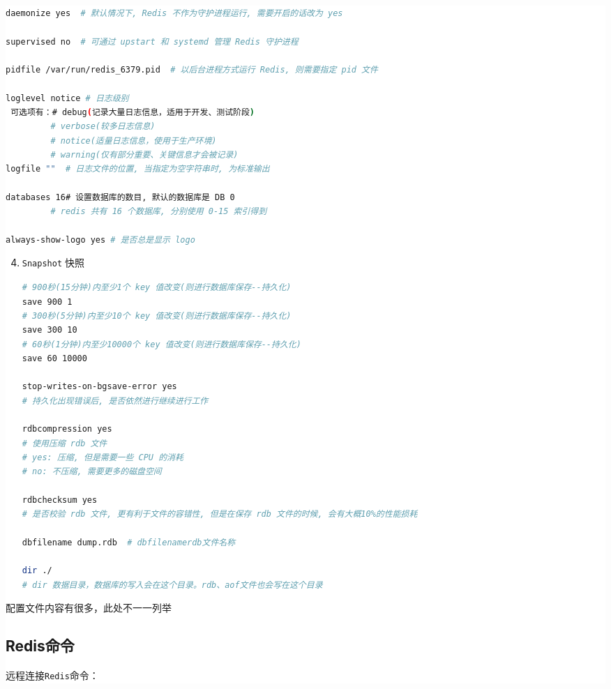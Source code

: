    ```bash
   daemonize yes  # 默认情况下, Redis 不作为守护进程运行, 需要开启的话改为 yes
   
   supervised no  # 可通过 upstart 和 systemd 管理 Redis 守护进程
   
   pidfile /var/run/redis_6379.pid  # 以后台进程方式运行 Redis, 则需要指定 pid 文件
   
   loglevel notice # 日志级别
   	可选项有：# debug(记录大量日志信息，适用于开发、测试阶段)
   			# verbose(较多日志信息)
   			# notice(适量日志信息，使用于生产环境)
   			# warning(仅有部分重要、关键信息才会被记录)
   logfile ""  # 日志文件的位置, 当指定为空字符串时, 为标准输出
   
   databases 16# 设置数据库的数目, 默认的数据库是 DB 0
   			# redis 共有 16 个数据库, 分别使用 0-15 索引得到
   			
   always-show-logo yes # 是否总是显示 logo	
   ```

4. `Snapshot` 快照

   ```bash
   # 900秒(15分钟)内至少1个 key 值改变(则进行数据库保存--持久化)
   save 900 1
   # 300秒(5分钟)内至少10个 key 值改变(则进行数据库保存--持久化)
   save 300 10
   # 60秒(1分钟)内至少10000个 key 值改变(则进行数据库保存--持久化)
   save 60 10000
   
   stop-writes-on-bgsave-error yes
   # 持久化出现错误后, 是否依然进行继续进行工作
   
   rdbcompression yes
   # 使用压缩 rdb 文件 
   # yes: 压缩, 但是需要一些 CPU 的消耗
   # no: 不压缩, 需要更多的磁盘空间
   
   rdbchecksum yes 
   # 是否校验 rdb 文件, 更有利于文件的容错性, 但是在保存 rdb 文件的时候, 会有大概10%的性能损耗
   
   dbfilename dump.rdb  # dbfilenamerdb文件名称
   
   dir ./    
   # dir 数据目录，数据库的写入会在这个目录。rdb、aof文件也会写在这个目录
   ```

配置文件内容有很多，此处不一一列举

## Redis命令

远程连接`Redis`命令：
